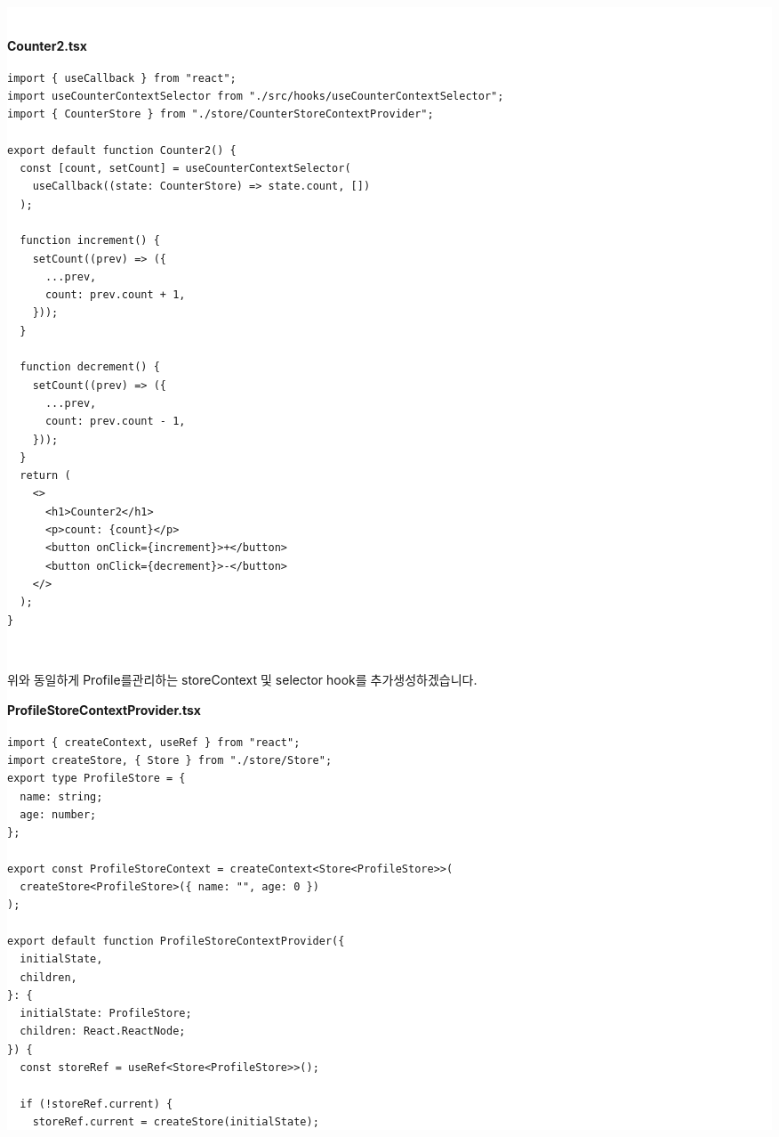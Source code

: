 <br>

**Counter2.tsx**

```tsx
import { useCallback } from "react";
import useCounterContextSelector from "./src/hooks/useCounterContextSelector";
import { CounterStore } from "./store/CounterStoreContextProvider";

export default function Counter2() {
  const [count, setCount] = useCounterContextSelector(
    useCallback((state: CounterStore) => state.count, [])
  );

  function increment() {
    setCount((prev) => ({
      ...prev,
      count: prev.count + 1,
    }));
  }

  function decrement() {
    setCount((prev) => ({
      ...prev,
      count: prev.count - 1,
    }));
  }
  return (
    <>
      <h1>Counter2</h1>
      <p>count: {count}</p>
      <button onClick={increment}>+</button>
      <button onClick={decrement}>-</button>
    </>
  );
}
```

<br>

위와 동일하게 Profile를관리하는 storeContext 및 selector hook를 추가생성하겠습니다.

**ProfileStoreContextProvider.tsx**

```tsx
import { createContext, useRef } from "react";
import createStore, { Store } from "./store/Store";
export type ProfileStore = {
  name: string;
  age: number;
};

export const ProfileStoreContext = createContext<Store<ProfileStore>>(
  createStore<ProfileStore>({ name: "", age: 0 })
);

export default function ProfileStoreContextProvider({
  initialState,
  children,
}: {
  initialState: ProfileStore;
  children: React.ReactNode;
}) {
  const storeRef = useRef<Store<ProfileStore>>();

  if (!storeRef.current) {
    storeRef.current = createStore(initialState);
```